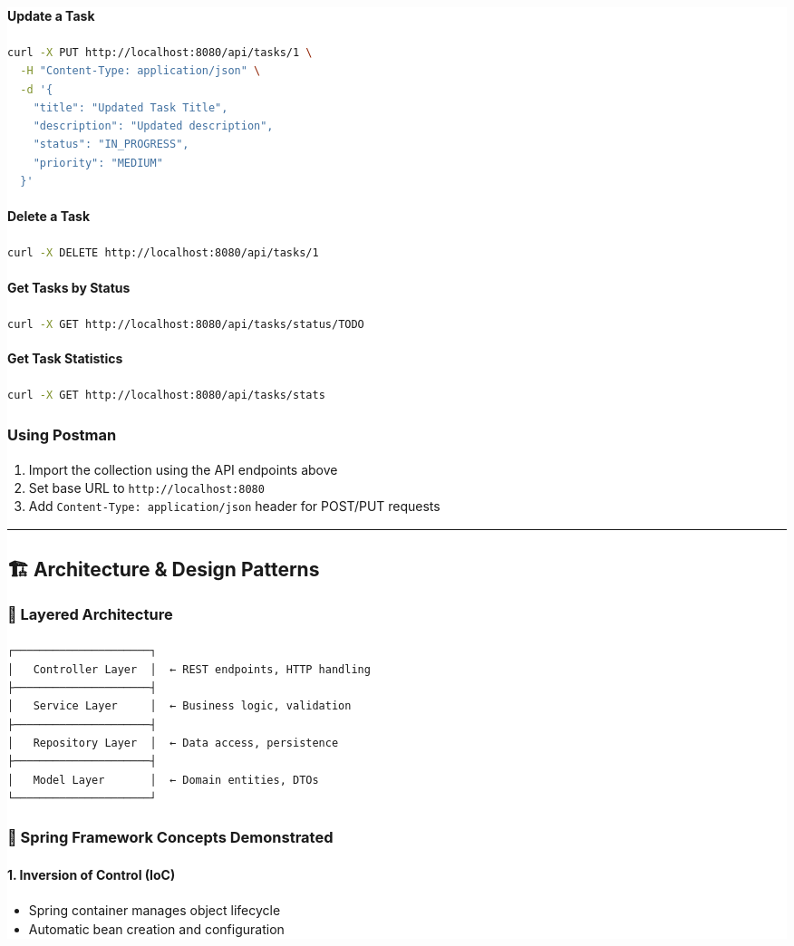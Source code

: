#### Update a Task
```bash
curl -X PUT http://localhost:8080/api/tasks/1 \
  -H "Content-Type: application/json" \
  -d '{
    "title": "Updated Task Title",
    "description": "Updated description",
    "status": "IN_PROGRESS",
    "priority": "MEDIUM"
  }'
```

#### Delete a Task
```bash
curl -X DELETE http://localhost:8080/api/tasks/1
```

#### Get Tasks by Status
```bash
curl -X GET http://localhost:8080/api/tasks/status/TODO
```

#### Get Task Statistics
```bash
curl -X GET http://localhost:8080/api/tasks/stats
```

### Using Postman
1. Import the collection using the API endpoints above
2. Set base URL to `http://localhost:8080`
3. Add `Content-Type: application/json` header for POST/PUT requests

---

## 🏗️ Architecture & Design Patterns

### 📐 Layered Architecture
```
┌─────────────────────┐
│   Controller Layer  │  ← REST endpoints, HTTP handling
├─────────────────────┤
│   Service Layer     │  ← Business logic, validation
├─────────────────────┤
│   Repository Layer  │  ← Data access, persistence
├─────────────────────┤
│   Model Layer       │  ← Domain entities, DTOs
└─────────────────────┘
```

### 🔧 Spring Framework Concepts Demonstrated

#### 1. **Inversion of Control (IoC)**
- Spring container manages object lifecycle
- Automatic bean creation and configuration
